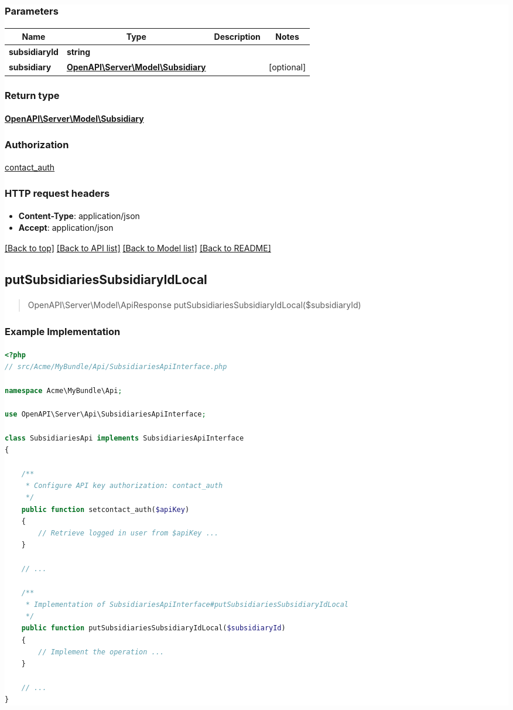 ### Parameters

Name | Type | Description  | Notes
------------- | ------------- | ------------- | -------------
 **subsidiaryId** | **string**|  |
 **subsidiary** | [**OpenAPI\Server\Model\Subsidiary**](../Model/Subsidiary.md)|  | [optional]

### Return type

[**OpenAPI\Server\Model\Subsidiary**](../Model/Subsidiary.md)

### Authorization

[contact_auth](../../README.md#contact_auth)

### HTTP request headers

 - **Content-Type**: application/json
 - **Accept**: application/json

[[Back to top]](#) [[Back to API list]](../../README.md#documentation-for-api-endpoints) [[Back to Model list]](../../README.md#documentation-for-models) [[Back to README]](../../README.md)

## **putSubsidiariesSubsidiaryIdLocal**
> OpenAPI\Server\Model\ApiResponse putSubsidiariesSubsidiaryIdLocal($subsidiaryId)



### Example Implementation
```php
<?php
// src/Acme/MyBundle/Api/SubsidiariesApiInterface.php

namespace Acme\MyBundle\Api;

use OpenAPI\Server\Api\SubsidiariesApiInterface;

class SubsidiariesApi implements SubsidiariesApiInterface
{

    /**
     * Configure API key authorization: contact_auth
     */
    public function setcontact_auth($apiKey)
    {
        // Retrieve logged in user from $apiKey ...
    }

    // ...

    /**
     * Implementation of SubsidiariesApiInterface#putSubsidiariesSubsidiaryIdLocal
     */
    public function putSubsidiariesSubsidiaryIdLocal($subsidiaryId)
    {
        // Implement the operation ...
    }

    // ...
}
```
